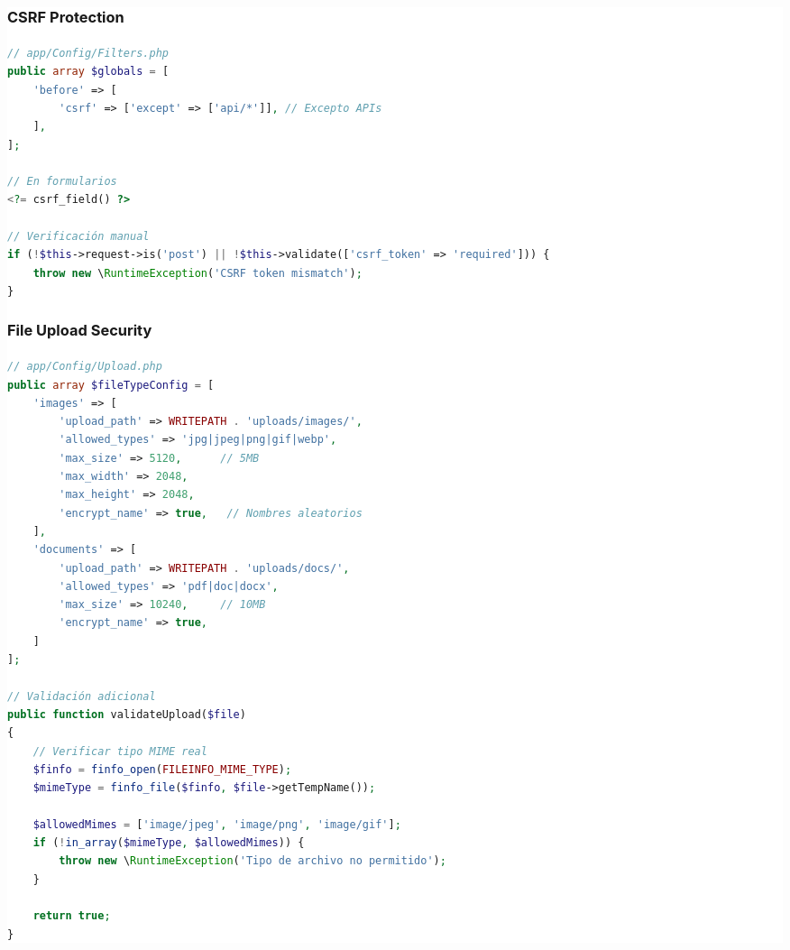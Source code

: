 ### CSRF Protection

```php
// app/Config/Filters.php
public array $globals = [
    'before' => [
        'csrf' => ['except' => ['api/*']], // Excepto APIs
    ],
];

// En formularios
<?= csrf_field() ?>

// Verificación manual
if (!$this->request->is('post') || !$this->validate(['csrf_token' => 'required'])) {
    throw new \RuntimeException('CSRF token mismatch');
}
```

### File Upload Security

```php
// app/Config/Upload.php
public array $fileTypeConfig = [
    'images' => [
        'upload_path' => WRITEPATH . 'uploads/images/',
        'allowed_types' => 'jpg|jpeg|png|gif|webp',
        'max_size' => 5120,      // 5MB
        'max_width' => 2048,
        'max_height' => 2048,
        'encrypt_name' => true,   // Nombres aleatorios
    ],
    'documents' => [
        'upload_path' => WRITEPATH . 'uploads/docs/',
        'allowed_types' => 'pdf|doc|docx',
        'max_size' => 10240,     // 10MB
        'encrypt_name' => true,
    ]
];

// Validación adicional
public function validateUpload($file)
{
    // Verificar tipo MIME real
    $finfo = finfo_open(FILEINFO_MIME_TYPE);
    $mimeType = finfo_file($finfo, $file->getTempName());

    $allowedMimes = ['image/jpeg', 'image/png', 'image/gif'];
    if (!in_array($mimeType, $allowedMimes)) {
        throw new \RuntimeException('Tipo de archivo no permitido');
    }

    return true;
}
```

